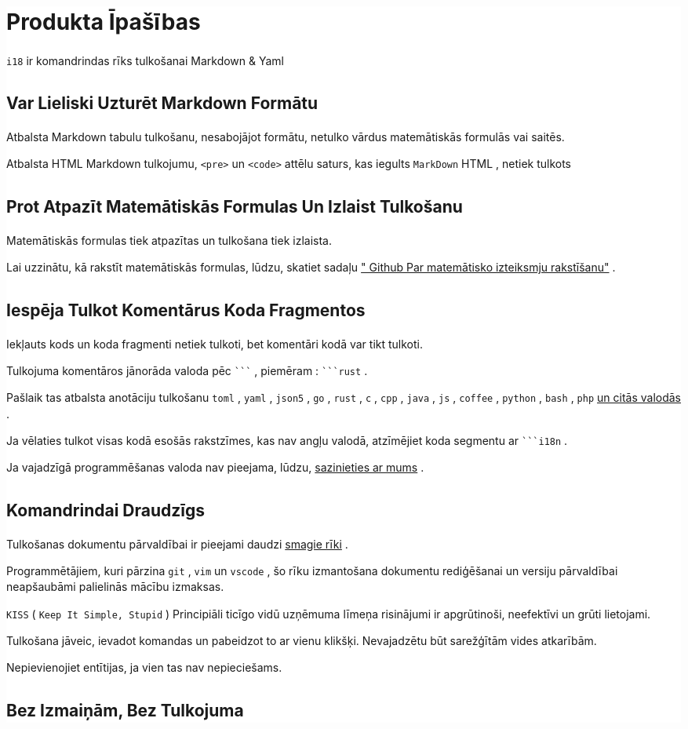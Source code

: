 # Produkta Īpašības

`i18` ir komandrindas rīks tulkošanai Markdown & Yaml

## Var Lieliski Uzturēt Markdown Formātu

Atbalsta Markdown tabulu tulkošanu, nesabojājot formātu, netulko vārdus matemātiskās formulās vai saitēs.

Atbalsta HTML Markdown tulkojumu, `<pre>` un `<code>` attēlu saturs, kas iegults `MarkDown` HTML , netiek tulkots

## Prot Atpazīt Matemātiskās Formulas Un Izlaist Tulkošanu

Matemātiskās formulas tiek atpazītas un tulkošana tiek izlaista.

Lai uzzinātu, kā rakstīt matemātiskās formulas, lūdzu, skatiet sadaļu [" Github Par matemātisko izteiksmju rakstīšanu"](https://docs.github.com/get-started/writing-on-github/working-with-advanced-formatting/writing-mathematical-expressions#about-writing-mathematical-expressions) .

## Iespēja Tulkot Komentārus Koda Fragmentos

Iekļauts kods un koda fragmenti netiek tulkoti, bet komentāri kodā var tikt tulkoti.

Tulkojuma komentāros jānorāda valoda pēc ` ``` ` , piemēram : ` ```rust ` .

Pašlaik tas atbalsta anotāciju tulkošanu `toml` , `yaml` , `json5` , `go` , `rust` , `c` , `cpp` , `java` , `js` , `coffee` , `python` , `bash` , `php` [un citās valodās](https://github.com/i18n-site/rust/blob/main/getc/src/style.rs#L14) .

Ja vēlaties tulkot visas kodā esošās rakstzīmes, kas nav angļu valodā, atzīmējiet koda segmentu ar ` ```i18n ` .

Ja vajadzīgā programmēšanas valoda nav pieejama, lūdzu, [sazinieties ar mums](https://groups.google.com/g/i18n-site) .

## Komandrindai Draudzīgs

Tulkošanas dokumentu pārvaldībai ir pieejami daudzi [smagie rīki](https://www.capterra.com/translation-management-software) .

Programmētājiem, kuri pārzina `git` , `vim` un `vscode` , šo rīku izmantošana dokumentu rediģēšanai un versiju pārvaldībai neapšaubāmi palielinās mācību izmaksas.

`KISS` ( `Keep It Simple, Stupid` ) Principiāli ticīgo vidū uzņēmuma līmeņa risinājumi ir apgrūtinoši, neefektīvi un grūti lietojami.

Tulkošana jāveic, ievadot komandas un pabeidzot to ar vienu klikšķi. Nevajadzētu būt sarežģītām vides atkarībām.

Nepievienojiet entītijas, ja vien tas nav nepieciešams.

## Bez Izmaiņām, Bez Tulkojuma
